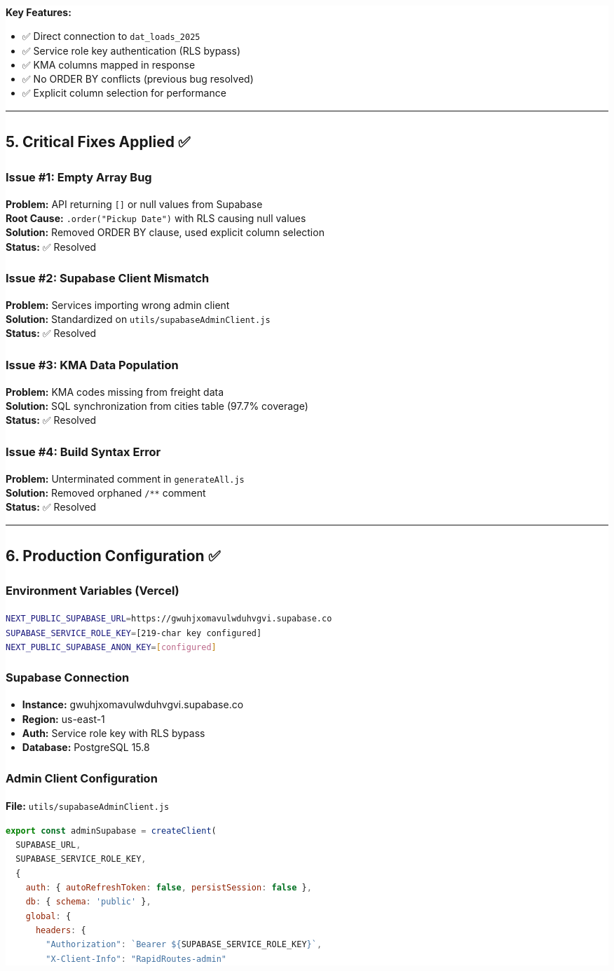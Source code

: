 **Key Features:**
- ✅ Direct connection to `dat_loads_2025`
- ✅ Service role key authentication (RLS bypass)
- ✅ KMA columns mapped in response
- ✅ No ORDER BY conflicts (previous bug resolved)
- ✅ Explicit column selection for performance

---

## 5. Critical Fixes Applied ✅

### Issue #1: Empty Array Bug
**Problem:** API returning `[]` or null values from Supabase  
**Root Cause:** `.order("Pickup Date")` with RLS causing null values  
**Solution:** Removed ORDER BY clause, used explicit column selection  
**Status:** ✅ Resolved

### Issue #2: Supabase Client Mismatch
**Problem:** Services importing wrong admin client  
**Solution:** Standardized on `utils/supabaseAdminClient.js`  
**Status:** ✅ Resolved

### Issue #3: KMA Data Population
**Problem:** KMA codes missing from freight data  
**Solution:** SQL synchronization from cities table (97.7% coverage)  
**Status:** ✅ Resolved

### Issue #4: Build Syntax Error
**Problem:** Unterminated comment in `generateAll.js`  
**Solution:** Removed orphaned `/**` comment  
**Status:** ✅ Resolved

---

## 6. Production Configuration ✅

### Environment Variables (Vercel)
```bash
NEXT_PUBLIC_SUPABASE_URL=https://gwuhjxomavulwduhvgvi.supabase.co
SUPABASE_SERVICE_ROLE_KEY=[219-char key configured]
NEXT_PUBLIC_SUPABASE_ANON_KEY=[configured]
```

### Supabase Connection
- **Instance:** gwuhjxomavulwduhvgvi.supabase.co
- **Region:** us-east-1
- **Auth:** Service role key with RLS bypass
- **Database:** PostgreSQL 15.8

### Admin Client Configuration
**File:** `utils/supabaseAdminClient.js`
```javascript
export const adminSupabase = createClient(
  SUPABASE_URL, 
  SUPABASE_SERVICE_ROLE_KEY,
  {
    auth: { autoRefreshToken: false, persistSession: false },
    db: { schema: 'public' },
    global: { 
      headers: { 
        "Authorization": `Bearer ${SUPABASE_SERVICE_ROLE_KEY}`,
        "X-Client-Info": "RapidRoutes-admin"
```